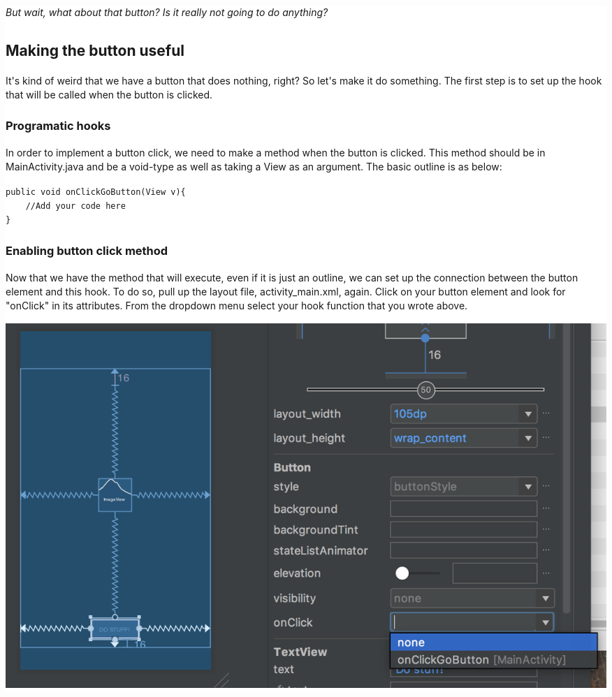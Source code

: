 *But wait, what about that button?  Is it really not going to do anything?*



## Making the button useful

It's kind of weird that we have a button that does nothing, right?  So let's make it do something.  The first step is to set up the hook that will be called when the button is clicked.

### Programatic hooks

In order to implement a button click, we need to make a method when the button is clicked.  This method should be in MainActivity.java and be a void-type as well as taking a View as an argument.  The basic outline is as below:
```
public void onClickGoButton(View v){
    //Add your code here
}
```


### Enabling button click method

Now that we have the method that will execute, even if it is just an outline, we can set up the connection between the button element and this hook.
To do so, pull up the layout file, activity_main.xml, again.  Click on your button element and look for "onClick" in its attributes.  From the dropdown menu select your hook function that you wrote above.

![Selecting onClick action for Button element](imgs/UI/Button.0.png)
